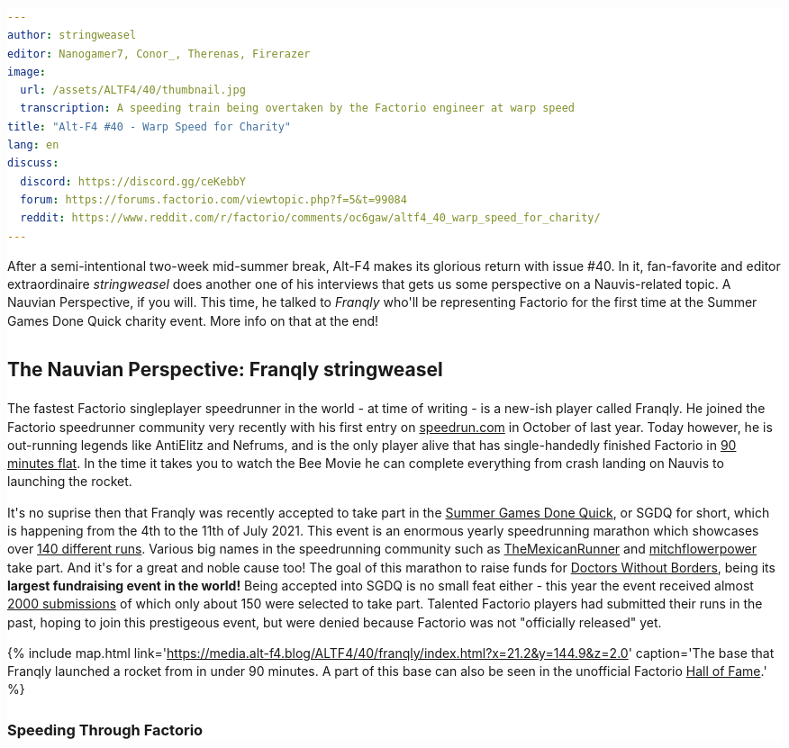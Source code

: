 ```yaml
---
author: stringweasel
editor: Nanogamer7, Conor_, Therenas, Firerazer
image:
  url: /assets/ALTF4/40/thumbnail.jpg
  transcription: A speeding train being overtaken by the Factorio engineer at warp speed
title: "Alt-F4 #40 - Warp Speed for Charity"
lang: en
discuss:
  discord: https://discord.gg/ceKebbY
  forum: https://forums.factorio.com/viewtopic.php?f=5&t=99084
  reddit: https://www.reddit.com/r/factorio/comments/oc6gaw/altf4_40_warp_speed_for_charity/
---
```


After a semi-intentional two-week mid-summer break, Alt-F4 makes its glorious return with issue #40. In it, fan-favorite and editor extraordinaire *stringweasel* does another one of his interviews that gets us some perspective on a Nauvis-related topic. A Nauvian Perspective, if you will. This time, he talked to *Franqly* who'll be representing Factorio for the first time at the Summer Games Done Quick charity event. More info on that at the end!

## The Nauvian Perspective: Franqly <author>stringweasel</author>

The fastest Factorio singleplayer speedrunner in the world - at time of writing - is a new-ish player called Franqly. He joined the Factorio speedrunner community very recently with his first entry on [speedrun.com](https://www.speedrun.com/user/Franqly) in October of last year. Today however, he is out-running legends like AntiElitz and Nefrums, and is the only player alive that has single-handedly finished Factorio in [90 minutes flat](https://www.speedrun.com/factorio/run/y2xelq5m). In the time it takes you to watch the Bee Movie he can complete everything from crash landing on Nauvis to launching the rocket.

It's no suprise then that Franqly was recently accepted to take part in the [Summer Games Done Quick](https://gamesdonequick.com/), or SGDQ for short, which is happening from the 4th to the 11th of July 2021. This event is an enormous yearly speedrunning marathon which showcases over [140 different runs](https://gamesdonequick.com/tracker/runs/SGDQ2021). Various big names in the speedrunning community such as [TheMexicanRunner](https://www.speedrun.com/user/themexicanrunner) and [mitchflowerpower](https://www.speedrun.com/user/mitchflowerpower) take part. And it's for a great and noble cause too! The goal of this marathon to raise funds for [Doctors Without Borders](https://www.doctorswithoutborders.org/), being its **largest fundraising event in the world!** Being accepted into SGDQ is no small feat either - this year the event received almost [2000 submissions](https://gamesdonequick.com/submission/all) of which only about 150 were selected to take part. Talented Factorio players had submitted their runs in the past, hoping to join this prestigeous event, but were denied because Factorio was not "officially released" yet.

{% include map.html link='https://media.alt-f4.blog/ALTF4/40/franqly/index.html?x=21.2&y=144.9&z=2.0' caption='The base that Franqly launched a rocket from in under 90 minutes. A part of this base can also be seen in the unofficial Factorio <a href="https://mods.factorio.com/mod/HallOfFame">Hall of Fame</a>.' %}

### Speeding Through Factorio
